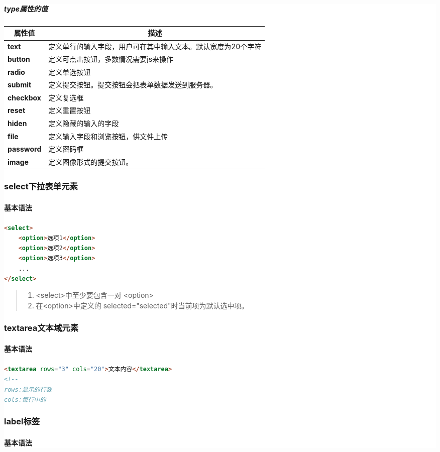 ##### type属性的值

| 属性值       | 描述                                                         |
| ------------ | ------------------------------------------------------------ |
| **text**     | 定义单行的输入字段，用户可在其中输入文本。默认宽度为20个字符 |
| **button**   | 定义可点击按钮，多数情况需要js来操作                         |
| **radio**    | 定义单选按钮                                                 |
| **submit**   | 定义提交按钮。提交按钮会把表单数据发送到服务器。             |
| **checkbox** | 定义复选框                                                   |
| **reset**    | 定义重置按钮                                                 |
| **hiden**    | 定义隐藏的输入的字段                                         |
| **file**     | 定义输入字段和浏览按钮，供文件上传                           |
| **password** | 定义密码框                                                   |
| **image**    | 定义图像形式的提交按钮。                                     |

### select下拉表单元素

#### 基本语法

```html
<select>
    <option>选项1</option>
    <option>选项2</option>
    <option>选项3</option>
    ...
</select>
```

> 1. \<select>中至少要包含一对 \<option>
> 2. 在\<option>中定义的 selected="selected"时当前项为默认选中项。

### textarea文本域元素

#### 基本语法

```html
<textarea rows="3" cols="20">文本内容</textarea>
<!--
rows:显示的行数
cols:每行中的
```



### label标签

#### 基本语法
